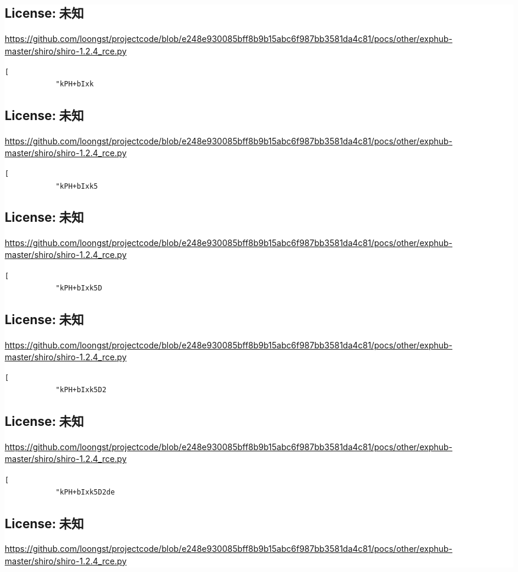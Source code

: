 
## License: 未知
https://github.com/loongst/projectcode/blob/e248e930085bff8b9b15abc6f987bb3581da4c81/pocs/other/exphub-master/shiro/shiro-1.2.4_rce.py

```
[
            "kPH+bIxk
```


## License: 未知
https://github.com/loongst/projectcode/blob/e248e930085bff8b9b15abc6f987bb3581da4c81/pocs/other/exphub-master/shiro/shiro-1.2.4_rce.py

```
[
            "kPH+bIxk5
```


## License: 未知
https://github.com/loongst/projectcode/blob/e248e930085bff8b9b15abc6f987bb3581da4c81/pocs/other/exphub-master/shiro/shiro-1.2.4_rce.py

```
[
            "kPH+bIxk5D
```


## License: 未知
https://github.com/loongst/projectcode/blob/e248e930085bff8b9b15abc6f987bb3581da4c81/pocs/other/exphub-master/shiro/shiro-1.2.4_rce.py

```
[
            "kPH+bIxk5D2
```


## License: 未知
https://github.com/loongst/projectcode/blob/e248e930085bff8b9b15abc6f987bb3581da4c81/pocs/other/exphub-master/shiro/shiro-1.2.4_rce.py

```
[
            "kPH+bIxk5D2de
```


## License: 未知
https://github.com/loongst/projectcode/blob/e248e930085bff8b9b15abc6f987bb3581da4c81/pocs/other/exphub-master/shiro/shiro-1.2.4_rce.py
